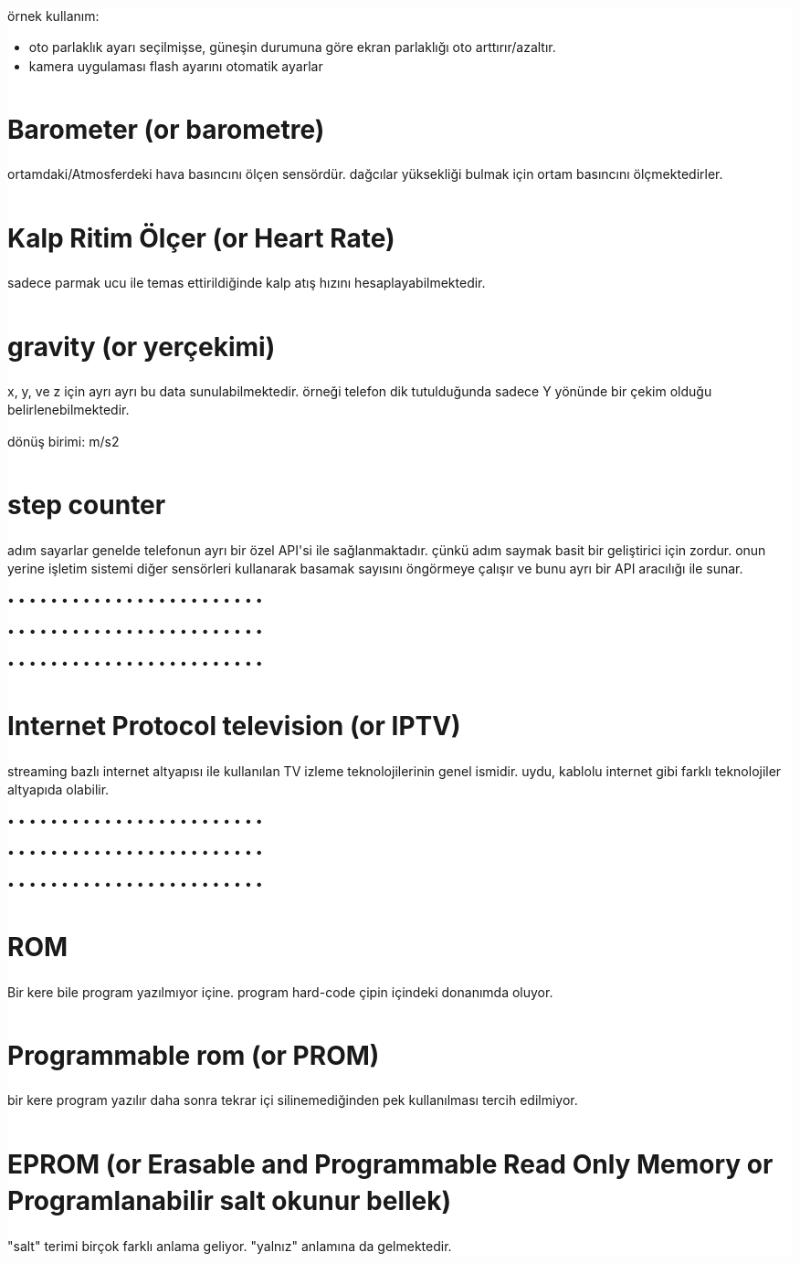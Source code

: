 örnek kullanım:
- oto parlaklık ayarı seçilmişse, güneşin durumuna göre ekran parlaklığı oto arttırır/azaltır.
- kamera uygulaması flash ayarını otomatik ayarlar

# Barometer (or barometre)
ortamdaki/Atmosferdeki hava basıncını ölçen sensördür. dağcılar yüksekliği bulmak için ortam basıncını ölçmektedirler.

# Kalp Ritim Ölçer (or Heart Rate)
sadece parmak ucu ile temas ettirildiğinde kalp atış hızını hesaplayabilmektedir.

# gravity (or yerçekimi)
x, y, ve z için ayrı ayrı bu data sunulabilmektedir. örneği telefon dik tutulduğunda sadece Y yönünde bir çekim olduğu belirlenebilmektedir.

dönüş birimi: m/s2

# step counter
adım sayarlar genelde telefonun ayrı bir özel API'si ile sağlanmaktadır. çünkü adım saymak basit bir geliştirici için zordur. onun yerine işletim sistemi diğer sensörleri kullanarak basamak sayısını öngörmeye çalışır ve bunu ayrı bir API aracılığı ile sunar.

• • • • • • • • • • • • • • • • • • • • • • • •

• • • • • • • • • • • • • • • • • • • • • • • •

• • • • • • • • • • • • • • • • • • • • • • • •

# Internet Protocol television (or IPTV)
streaming bazlı internet altyapısı ile kullanılan TV izleme teknolojilerinin genel ismidir. uydu, kablolu internet gibi farklı teknolojiler altyapıda olabilir.

• • • • • • • • • • • • • • • • • • • • • • • •

• • • • • • • • • • • • • • • • • • • • • • • •

• • • • • • • • • • • • • • • • • • • • • • • •

# ROM
Bir kere bile program yazılmıyor içine. program hard-code çipin içindeki donanımda oluyor.

# Programmable rom (or PROM)
bir kere program yazılır daha sonra tekrar içi silinemediğinden pek kullanılması tercih edilmiyor.

# EPROM (or Erasable and Programmable Read Only Memory or Programlanabilir salt okunur bellek)
"salt" terimi birçok farklı anlama geliyor. "yalnız" anlamına da gelmektedir.
